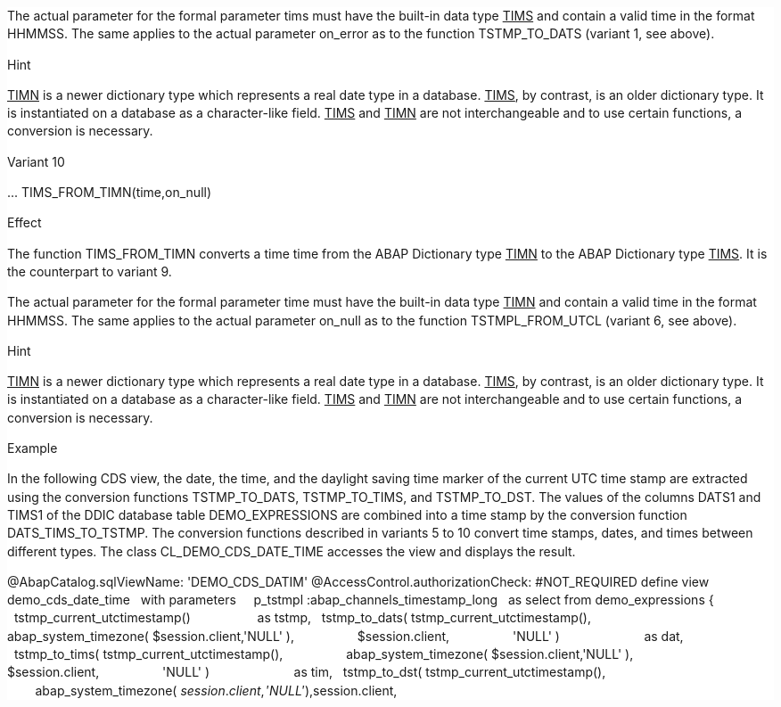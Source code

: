 The actual parameter for the formal parameter tims must have the built-in data type [TIMS](https://help.sap.com/doc/abapdocu_latest_index_htm/latest/en-US/abenddic_builtin_types.htm) and contain a valid time in the format HHMMSS. The same applies to the actual parameter on\_error as to the function TSTMP\_TO\_DATS (variant 1, see above).

Hint

[TIMN](https://help.sap.com/doc/abapdocu_latest_index_htm/latest/en-US/abenddic_builtin_types.htm) is a newer dictionary type which represents a real date type in a database. [TIMS](https://help.sap.com/doc/abapdocu_latest_index_htm/latest/en-US/abenddic_builtin_types.htm), by contrast, is an older dictionary type. It is instantiated on a database as a character-like field. [TIMS](https://help.sap.com/doc/abapdocu_latest_index_htm/latest/en-US/abenddic_builtin_types.htm) and [TIMN](https://help.sap.com/doc/abapdocu_latest_index_htm/latest/en-US/abenddic_builtin_types.htm) are not interchangeable and to use certain functions, a conversion is necessary.

Variant 10   

... TIMS\_FROM\_TIMN(time,on\_null)

Effect

The function TIMS\_FROM\_TIMN converts a time time from the ABAP Dictionary type [TIMN](https://help.sap.com/doc/abapdocu_latest_index_htm/latest/en-US/abenddic_builtin_types.htm) to the ABAP Dictionary type [TIMS](https://help.sap.com/doc/abapdocu_latest_index_htm/latest/en-US/abenddic_builtin_types.htm). It is the counterpart to variant 9.

The actual parameter for the formal parameter time must have the built-in data type [TIMN](https://help.sap.com/doc/abapdocu_latest_index_htm/latest/en-US/abenddic_builtin_types.htm) and contain a valid time in the format HHMMSS. The same applies to the actual parameter on\_null as to the function TSTMPL\_FROM\_UTCL (variant 6, see above).

Hint

[TIMN](https://help.sap.com/doc/abapdocu_latest_index_htm/latest/en-US/abenddic_builtin_types.htm) is a newer dictionary type which represents a real date type in a database. [TIMS](https://help.sap.com/doc/abapdocu_latest_index_htm/latest/en-US/abenddic_builtin_types.htm), by contrast, is an older dictionary type. It is instantiated on a database as a character-like field. [TIMS](https://help.sap.com/doc/abapdocu_latest_index_htm/latest/en-US/abenddic_builtin_types.htm) and [TIMN](https://help.sap.com/doc/abapdocu_latest_index_htm/latest/en-US/abenddic_builtin_types.htm) are not interchangeable and to use certain functions, a conversion is necessary.

Example

In the following CDS view, the date, the time, and the daylight saving time marker of the current UTC time stamp are extracted using the conversion functions TSTMP\_TO\_DATS, TSTMP\_TO\_TIMS, and TSTMP\_TO\_DST. The values of the columns DATS1 and TIMS1 of the DDIC database table DEMO\_EXPRESSIONS are combined into a time stamp by the conversion function DATS\_TIMS\_TO\_TSTMP. The conversion functions described in variants 5 to 10 convert time stamps, dates, and times between different types. The class CL\_DEMO\_CDS\_DATE\_TIME accesses the view and displays the result.

@AbapCatalog.sqlViewName: 'DEMO\_CDS\_DATIM'
@AccessControl.authorizationCheck: #NOT\_REQUIRED
define view demo\_cds\_date\_time
  with parameters
    p\_tstmpl :abap\_channels\_timestamp\_long
  as select from demo\_expressions
{
  tstmp\_current\_utctimestamp()                   as tstmp,
  tstmp\_to\_dats( tstmp\_current\_utctimestamp(),
                 abap\_system\_timezone( $session.client,'NULL' ),
                 $session.client,
                 'NULL' )                        as dat,
  tstmp\_to\_tims( tstmp\_current\_utctimestamp(),
                 abap\_system\_timezone( $session.client,'NULL' ),
                 $session.client,
                 'NULL' )                        as tim,
  tstmp\_to\_dst( tstmp\_current\_utctimestamp(),
                abap\_system\_timezone( $session.client,'NULL' ),
                $session.client,